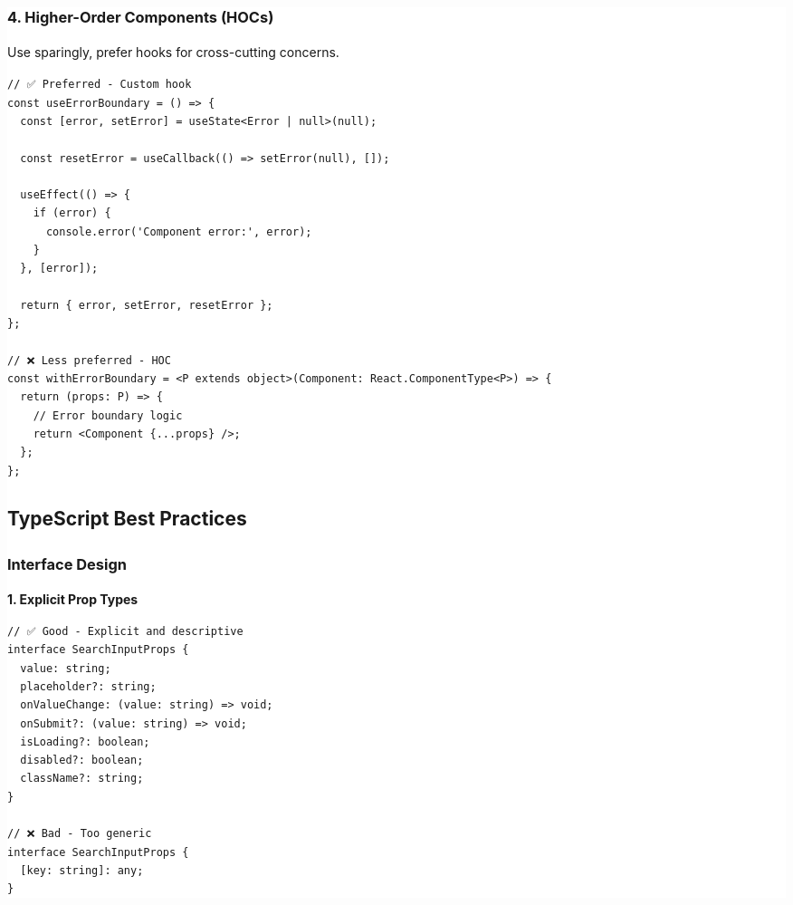 ### 4. Higher-Order Components (HOCs)

Use sparingly, prefer hooks for cross-cutting concerns.

```tsx
// ✅ Preferred - Custom hook
const useErrorBoundary = () => {
  const [error, setError] = useState<Error | null>(null);
  
  const resetError = useCallback(() => setError(null), []);
  
  useEffect(() => {
    if (error) {
      console.error('Component error:', error);
    }
  }, [error]);

  return { error, setError, resetError };
};

// ❌ Less preferred - HOC
const withErrorBoundary = <P extends object>(Component: React.ComponentType<P>) => {
  return (props: P) => {
    // Error boundary logic
    return <Component {...props} />;
  };
};
```

## TypeScript Best Practices

### Interface Design

**1. Explicit Prop Types**

```tsx
// ✅ Good - Explicit and descriptive
interface SearchInputProps {
  value: string;
  placeholder?: string;
  onValueChange: (value: string) => void;
  onSubmit?: (value: string) => void;
  isLoading?: boolean;
  disabled?: boolean;
  className?: string;
}

// ❌ Bad - Too generic
interface SearchInputProps {
  [key: string]: any;
}
```
